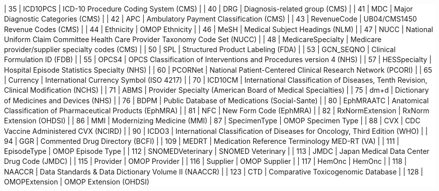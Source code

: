 | 35 | ICD10PCS | ICD-10 Procedure Coding System (CMS) |
| 40 | DRG | Diagnosis-related group (CMS) |
| 41 | MDC | Major Diagnostic Categories (CMS) |
| 42 | APC | Ambulatory Payment Classification (CMS) |
| 43 | RevenueCode | UB04/CMS1450 Revenue Codes (CMS) |
| 44 | Ethnicity | OMOP Ethnicity |
| 46 | MeSH | Medical Subject Headings (NLM) |
| 47 | NUCC | National Uniform Claim Committee Health Care Provider Taxonomy Code Set (NUCC) |
| 48 | MedicareSpecialty | Medicare provider/supplier specialty codes (CMS) |
| 50 | SPL | Structured Product Labeling (FDA) |
| 53 | GCN_SEQNO | Clinical Formulation ID (FDB) |
| 55 | OPCS4 | OPCS Classification of Interventions and Procedures version 4 (NHS) |
| 57 | HESSpecialty | Hospital Episode Statistics Specialty (NHS) |
| 60 | PCORNet | National Patient-Centered Clinical Research Network (PCORI) |
| 65 | Currency | International Currency Symbol (ISO 4217) |
| 70 | ICD10CM | International Classification of Diseases, Tenth Revision, Clinical Modification (NCHS) |
| 71 | ABMS | Provider Specialty (American Board of Medical Specialties) |
| 75 | dm+d | Dictionary of Medicines and Devices (NHS) |
| 76 | BDPM | Public Database of Medications (Social-Sante) |
| 80 | EphMRAATC | Anatomical Classification of Pharmaceutical Products (EphMRA) |
| 81 | NFC | New Form Code (EphMRA) |
| 82 | RxNormExtension | RxNorm Extension (OHDSI) |
| 86 | MMI | Modernizing Medicine (MMI)
| 87 | SpecimenType | OMOP Specimen Type |
| 88 | CVX | CDC Vaccine Administered CVX (NCIRD) |
| 90 | ICDO3 | International Classification of Diseases for Oncology, Third Edition (WHO) |
| 94 | GGR | Commented Drug Directory (BCFI) |
| 109 | MEDRT | Medication Reference Terminology MED-RT (VA) |
| 111 | EpisodeType | OMOP Episode Type |
| 112 | SNOMEDVeterinary | SNOMED Veterinary |
| 113 | JMDC | Japan Medical Data Center Drug Code (JMDC) |
| 115 | Provider | OMOP Provider |
| 116 | Supplier | OMOP Supplier |
| 117 | HemOnc | HemOnc |
| 118 | NAACCR | Data Standards & Data Dictionary Volume II (NAACCR) |
| 123 | CTD | Comparative Toxicogenomic Database |
| 128 | OMOPExtension | OMOP Extension (OHDSI)